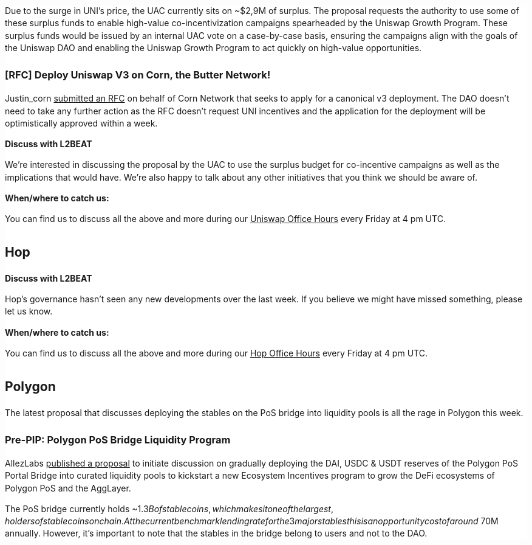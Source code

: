 Due to the surge in UNI’s price, the UAC currently sits on ~$2,9M of surplus. The proposal requests the authority to use some of these surplus funds to enable high-value co-incentivization campaigns spearheaded by the Uniswap Growth Program. These surplus funds would be issued by an internal UAC vote on a case-by-case basis, ensuring the campaigns align with the goals of the Uniswap DAO and enabling the Uniswap Growth Program to act quickly on high-value opportunities. 


### **[RFC] Deploy Uniswap V3 on Corn, the Butter Network!**

Justin_corn [submitted an RFC](https://gov.uniswap.org/t/rfc-deploy-uniswap-v3-on-sonic-formerly-fantom/25024) on behalf of Corn Network that seeks to apply for a canonical v3 deployment. The DAO doesn’t need to take any further action as the RFC doesn’t request UNI incentives and the application for the deployment will be optimistically approved within a week.

**Discuss with L2BEAT**

We’re interested in discussing the proposal by the UAC to use the surplus budget for co-incentive campaigns as well as the implications that would have. We’re also happy to talk about any other initiatives that you think we should be aware of.

**When/where to catch us:**

You can find us to discuss all the above and more during our [Uniswap Office Hours](http://meet.google.com/twm-jafw-esn) every Friday at 4 pm UTC.


## **Hop**

**Discuss with L2BEAT**

Hop’s governance hasn’t seen any new developments over the last week. If you believe we might have missed something, please let us know.

**When/where to catch us:**

You can find us to discuss all the above and more during our [Hop Office Hours](http://meet.google.com/twm-jafw-esn) every Friday at 4 pm UTC.


## **Polygon**

The latest proposal that discusses deploying the stables on the PoS bridge into liquidity pools is all the rage in Polygon this week.


### **Pre-PIP: Polygon PoS Bridge Liquidity Program**

AllezLabs [published a proposal](https://forum.polygon.technology/t/pre-pip-polygon-pos-bridge-liquidity-program/20284) to initiate discussion on gradually deploying the DAI, USDC & USDT reserves of the Polygon PoS Portal Bridge into curated liquidity pools to kickstart a new Ecosystem Incentives program to grow the DeFi ecosystems of Polygon PoS and the AggLayer.

The PoS bridge currently holds ~$1.3B of stablecoins, which makes it one of the largest, holders of stablecoins onchain. At the current benchmark lending rate for the 3 major stables this is an opportunity cost of around ~$70M annually. However, it’s important to note that the stables in the bridge belong to users and not to the DAO.
